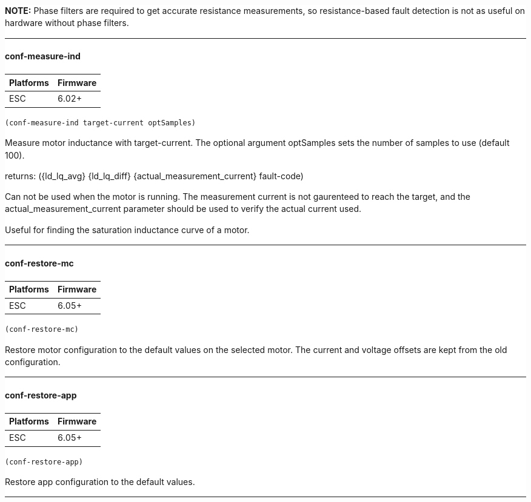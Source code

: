 **NOTE:** Phase filters are required to get accurate resistance measurements, so resistance-based fault detection is not as useful on hardware without phase filters.

---

#### conf-measure-ind

| Platforms | Firmware |
|---|---|
| ESC | 6.02+ |

```clj
(conf-measure-ind target-current optSamples)
```

Measure motor inductance with target-current. The optional argument optSamples sets the number of samples to use (default 100).

returns: ({ld_lq_avg} {ld_lq_diff} {actual_measurement_current} fault-code)

Can not be used when the motor is running. The measurement current is not gaurenteed to reach the target, and the actual_measurement_current parameter should be used to verify the actual current used.

Useful for finding the saturation inductance curve of a motor.

---

#### conf-restore-mc

| Platforms | Firmware |
|---|---|
| ESC | 6.05+ |

```clj
(conf-restore-mc)
```

Restore motor configuration to the default values on the selected motor. The current and voltage offsets are kept from the old configuration.

---

#### conf-restore-app

| Platforms | Firmware |
|---|---|
| ESC | 6.05+ |

```clj
(conf-restore-app)
```

Restore app configuration to the default values.

---
